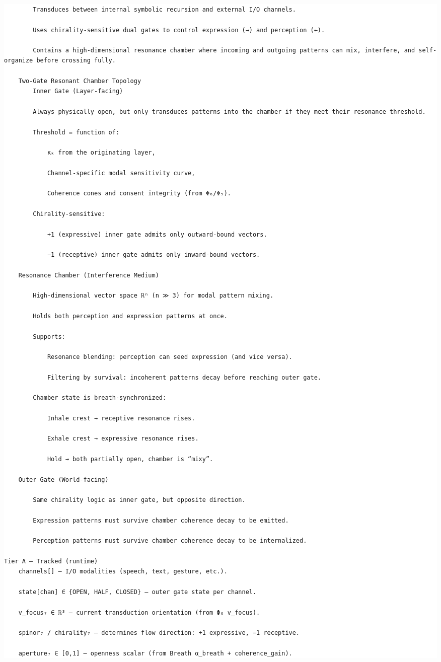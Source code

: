             Transduces between internal symbolic recursion and external I/O channels.

            Uses chirality-sensitive dual gates to control expression (→) and perception (←).

            Contains a high-dimensional resonance chamber where incoming and outgoing patterns can mix, interfere, and self-organize before crossing fully.

        Two-Gate Resonant Chamber Topology
            Inner Gate (Layer-facing)

            Always physically open, but only transduces patterns into the chamber if they meet their resonance threshold.

            Threshold = function of:

                κₖ from the originating layer,

                Channel-specific modal sensitivity curve,

                Coherence cones and consent integrity (from Φ₆/Φ₅).

            Chirality-sensitive:

                +1 (expressive) inner gate admits only outward-bound vectors.

                −1 (receptive) inner gate admits only inward-bound vectors.

        Resonance Chamber (Interference Medium)

            High-dimensional vector space ℝⁿ (n ≫ 3) for modal pattern mixing.

            Holds both perception and expression patterns at once.

            Supports:

                Resonance blending: perception can seed expression (and vice versa).

                Filtering by survival: incoherent patterns decay before reaching outer gate.

            Chamber state is breath-synchronized:

                Inhale crest → receptive resonance rises.

                Exhale crest → expressive resonance rises.

                Hold → both partially open, chamber is “mixy”.

        Outer Gate (World-facing)

            Same chirality logic as inner gate, but opposite direction.

            Expression patterns must survive chamber coherence decay to be emitted.

            Perception patterns must survive chamber coherence decay to be internalized.

    Tier A — Tracked (runtime)
        channels[] — I/O modalities (speech, text, gesture, etc.).

        state[chan] ∈ {OPEN, HALF, CLOSED} — outer gate state per channel.

        v_focus₇ ∈ ℝ³ — current transduction orientation (from Φ₆ v_focus).

        spinor₇ / chirality₇ — determines flow direction: +1 expressive, −1 receptive.

        aperture₇ ∈ [0,1] — openness scalar (from Breath α_breath + coherence_gain).
